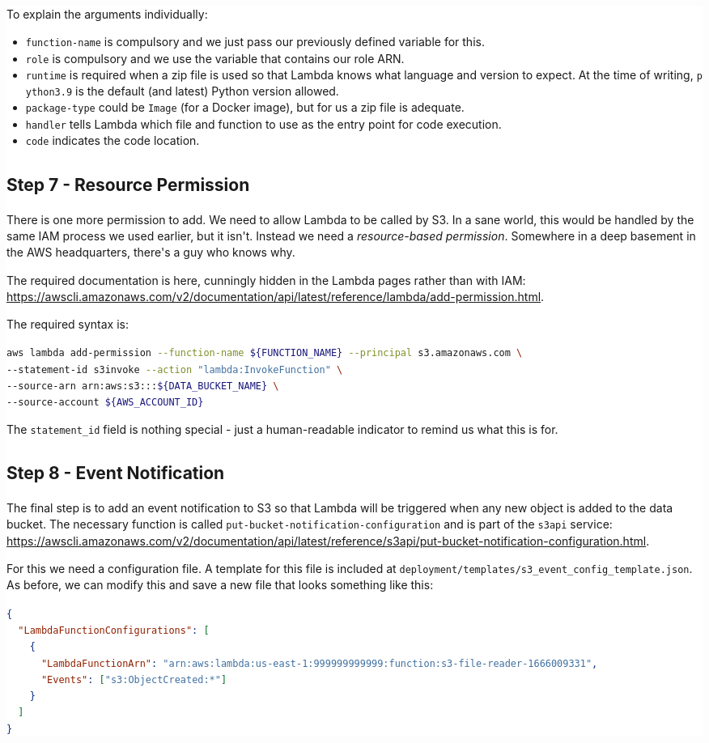 To explain the arguments individually:

- `function-name` is compulsory and we just pass our previously defined variable for this.
- `role` is compulsory and we use the variable that contains our role ARN.
- `runtime` is required when a zip file is used so that Lambda knows what language and version to expect. At the time of writing, `python3.9` is the default (and latest) Python version allowed.
- `package-type` could be `Image` (for a Docker image), but for us a zip file is adequate.
- `handler` tells Lambda which file and function to use as the entry point for code execution.
- `code` indicates the code location.


## Step 7 - Resource Permission

There is one more permission to add. We need to allow Lambda to be called by S3. In a sane world, this would be handled by the same IAM process we used earlier, but it isn't. Instead we need a _resource-based permission_. Somewhere in a deep basement in the AWS headquarters, there's a guy who knows why.

The required documentation is here, cunningly hidden in the Lambda pages rather than with IAM: https://awscli.amazonaws.com/v2/documentation/api/latest/reference/lambda/add-permission.html.

The required syntax is:

```bash
aws lambda add-permission --function-name ${FUNCTION_NAME} --principal s3.amazonaws.com \
--statement-id s3invoke --action "lambda:InvokeFunction" \
--source-arn arn:aws:s3:::${DATA_BUCKET_NAME} \
--source-account ${AWS_ACCOUNT_ID}
```

The `statement_id` field is nothing special - just a human-readable indicator to remind us what this is for.


## Step 8 - Event Notification

The final step is to add an event notification to S3 so that Lambda will be triggered when any new object is added to the data bucket. The necessary function is called `put-bucket-notification-configuration` and is part of the `s3api` service: https://awscli.amazonaws.com/v2/documentation/api/latest/reference/s3api/put-bucket-notification-configuration.html.

For this we need a configuration file. A template for this file is included at `deployment/templates/s3_event_config_template.json`. As before, we can modify this and save a new file that looks something like this:

```json
{
  "LambdaFunctionConfigurations": [
    {
      "LambdaFunctionArn": "arn:aws:lambda:us-east-1:999999999999:function:s3-file-reader-1666009331",
      "Events": ["s3:ObjectCreated:*"]
    }
  ]
}
```
